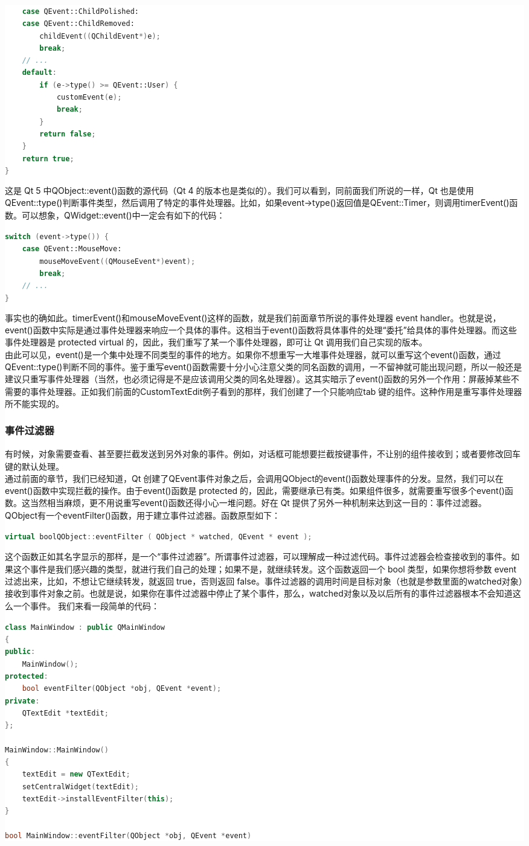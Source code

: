 ```c++
    case QEvent::ChildPolished:
    case QEvent::ChildRemoved:
        childEvent((QChildEvent*)e);
        break;
    // ...
    default:
        if (e->type() >= QEvent::User) {
            customEvent(e);
            break;
        }
        return false;
    }
    return true;
}
```
这是 Qt 5 中QObject::event()函数的源代码（Qt 4 的版本也是类似的）。我们可以看到，同前面我们所说的一样，Qt 也是使用QEvent::type()判断事件类型，然后调用了特定的事件处理器。比如，如果event->type()返回值是QEvent::Timer，则调用timerEvent()函数。可以想象，QWidget::event()中一定会有如下的代码：
```c++
switch (event->type()) {
    case QEvent::MouseMove:
        mouseMoveEvent((QMouseEvent*)event);
        break;
    // ...
}
```
事实也的确如此。timerEvent()和mouseMoveEvent()这样的函数，就是我们前面章节所说的事件处理器 event handler。也就是说，event()函数中实际是通过事件处理器来响应一个具体的事件。这相当于event()函数将具体事件的处理“委托”给具体的事件处理器。而这些事件处理器是 protected virtual 的，因此，我们重写了某一个事件处理器，即可让 Qt 调用我们自己实现的版本。  
由此可以见，event()是一个集中处理不同类型的事件的地方。如果你不想重写一大堆事件处理器，就可以重写这个event()函数，通过QEvent::type()判断不同的事件。鉴于重写event()函数需要十分小心注意父类的同名函数的调用，一不留神就可能出现问题，所以一般还是建议只重写事件处理器（当然，也必须记得是不是应该调用父类的同名处理器）。这其实暗示了event()函数的另外一个作用：屏蔽掉某些不需要的事件处理器。正如我们前面的CustomTextEdit例子看到的那样，我们创建了一个只能响应tab 键的组件。这种作用是重写事件处理器所不能实现的。

### 事件过滤器
有时候，对象需要查看、甚至要拦截发送到另外对象的事件。例如，对话框可能想要拦截按键事件，不让别的组件接收到；或者要修改回车键的默认处理。  
通过前面的章节，我们已经知道，Qt 创建了QEvent事件对象之后，会调用QObject的event()函数处理事件的分发。显然，我们可以在event()函数中实现拦截的操作。由于event()函数是 protected 的，因此，需要继承已有类。如果组件很多，就需要重写很多个event()函数。这当然相当麻烦，更不用说重写event()函数还得小心一堆问题。好在 Qt 提供了另外一种机制来达到这一目的：事件过滤器。  
QObject有一个eventFilter()函数，用于建立事件过滤器。函数原型如下：
```c++
virtual boolQObject::eventFilter ( QObject * watched, QEvent * event );
```
这个函数正如其名字显示的那样，是一个“事件过滤器”。所谓事件过滤器，可以理解成一种过滤代码。事件过滤器会检查接收到的事件。如果这个事件是我们感兴趣的类型，就进行我们自己的处理；如果不是，就继续转发。这个函数返回一个 bool 类型，如果你想将参数 event 过滤出来，比如，不想让它继续转发，就返回 true，否则返回 false。事件过滤器的调用时间是目标对象（也就是参数里面的watched对象）接收到事件对象之前。也就是说，如果你在事件过滤器中停止了某个事件，那么，watched对象以及以后所有的事件过滤器根本不会知道这么一个事件。
我们来看一段简单的代码：
```c++
class MainWindow : public QMainWindow
{
public:
    MainWindow();
protected:
    bool eventFilter(QObject *obj, QEvent *event);
private:
    QTextEdit *textEdit;
};

MainWindow::MainWindow()
{
    textEdit = new QTextEdit;
    setCentralWidget(textEdit); 
    textEdit->installEventFilter(this);
}

bool MainWindow::eventFilter(QObject *obj, QEvent *event)
```
